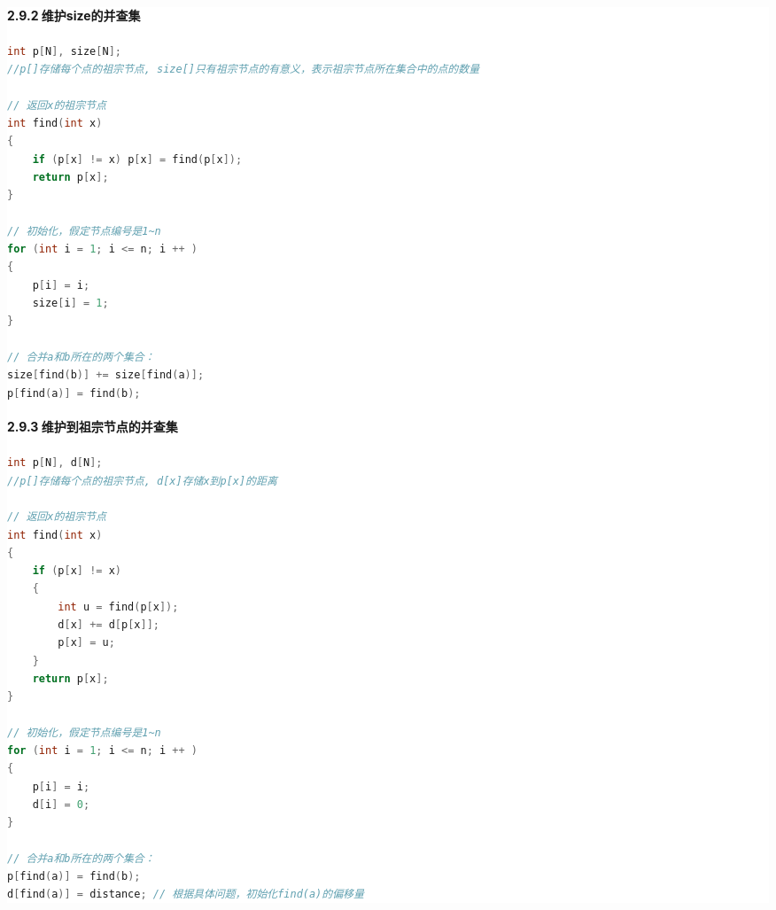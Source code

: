 #### 2.9.2 维护size的并查集

```CPP
int p[N], size[N];
//p[]存储每个点的祖宗节点, size[]只有祖宗节点的有意义，表示祖宗节点所在集合中的点的数量

// 返回x的祖宗节点
int find(int x)
{
    if (p[x] != x) p[x] = find(p[x]);
    return p[x];
}

// 初始化，假定节点编号是1~n
for (int i = 1; i <= n; i ++ )
{
    p[i] = i;
    size[i] = 1;
}

// 合并a和b所在的两个集合：
size[find(b)] += size[find(a)];
p[find(a)] = find(b);
```

#### 2.9.3 维护到祖宗节点的并查集

```CPP
int p[N], d[N];
//p[]存储每个点的祖宗节点, d[x]存储x到p[x]的距离

// 返回x的祖宗节点
int find(int x)
{
    if (p[x] != x)
    {
        int u = find(p[x]);
        d[x] += d[p[x]];
        p[x] = u;
    }
    return p[x];
}

// 初始化，假定节点编号是1~n
for (int i = 1; i <= n; i ++ )
{
    p[i] = i;
    d[i] = 0;
}

// 合并a和b所在的两个集合：
p[find(a)] = find(b);
d[find(a)] = distance; // 根据具体问题，初始化find(a)的偏移量
```
